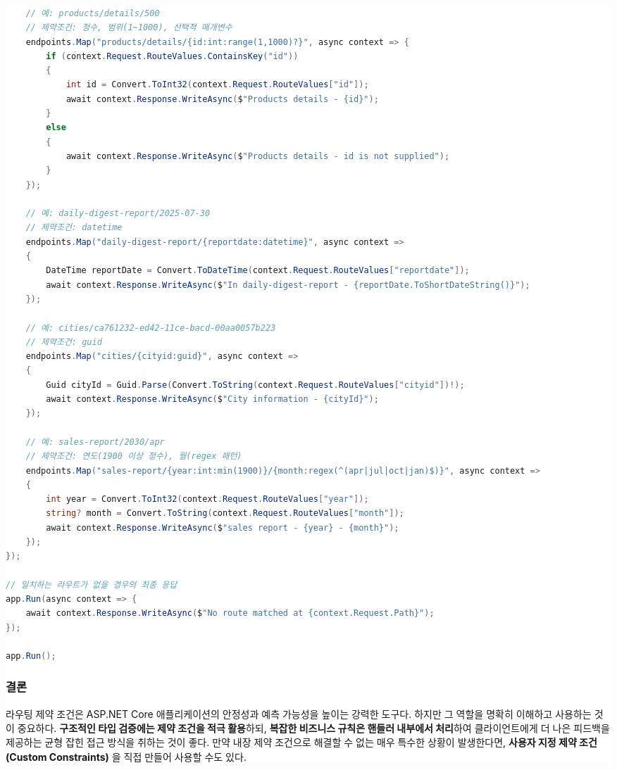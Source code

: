 ```csharp
    // 예: products/details/500
    // 제약조건: 정수, 범위(1~1000), 선택적 매개변수
    endpoints.Map("products/details/{id:int:range(1,1000)?}", async context => {
        if (context.Request.RouteValues.ContainsKey("id"))
        {
            int id = Convert.ToInt32(context.Request.RouteValues["id"]);
            await context.Response.WriteAsync($"Products details - {id}");
        }
        else
        {
            await context.Response.WriteAsync($"Products details - id is not supplied");
        }
    });

    // 예: daily-digest-report/2025-07-30
    // 제약조건: datetime
    endpoints.Map("daily-digest-report/{reportdate:datetime}", async context =>
    {
        DateTime reportDate = Convert.ToDateTime(context.Request.RouteValues["reportdate"]);
        await context.Response.WriteAsync($"In daily-digest-report - {reportDate.ToShortDateString()}");
    });

    // 예: cities/ca761232-ed42-11ce-bacd-00aa0057b223
    // 제약조건: guid
    endpoints.Map("cities/{cityid:guid}", async context =>
    {
        Guid cityId = Guid.Parse(Convert.ToString(context.Request.RouteValues["cityid"])!);
        await context.Response.WriteAsync($"City information - {cityId}");
    });

    // 예: sales-report/2030/apr
    // 제약조건: 연도(1900 이상 정수), 월(regex 패턴)
    endpoints.Map("sales-report/{year:int:min(1900)}/{month:regex(^(apr|jul|oct|jan)$)}", async context =>
    {
        int year = Convert.ToInt32(context.Request.RouteValues["year"]);
        string? month = Convert.ToString(context.Request.RouteValues["month"]);
        await context.Response.WriteAsync($"sales report - {year} - {month}");
    });
});

// 일치하는 라우트가 없을 경우의 최종 응답
app.Run(async context => {
    await context.Response.WriteAsync($"No route matched at {context.Request.Path}");
});

app.Run();
```

### 결론

라우팅 제약 조건은 ASP.NET Core 애플리케이션의 안정성과 예측 가능성을 높이는 강력한 도구다. 하지만 그 역할을 명확히 이해하고 사용하는 것이 중요하다. **구조적인 타입 검증에는 제약 조건을 적극 활용**하되, **복잡한 비즈니스 규칙은 핸들러 내부에서 처리**하여 클라이언트에게 더 나은 피드백을 제공하는 균형 잡힌 접근 방식을 취하는 것이 좋다. 만약 내장 제약 조건으로 해결할 수 없는 매우 특수한 상황이 발생한다면, **사용자 지정 제약 조건(Custom Constraints)** 을 직접 만들어 사용할 수도 있다.